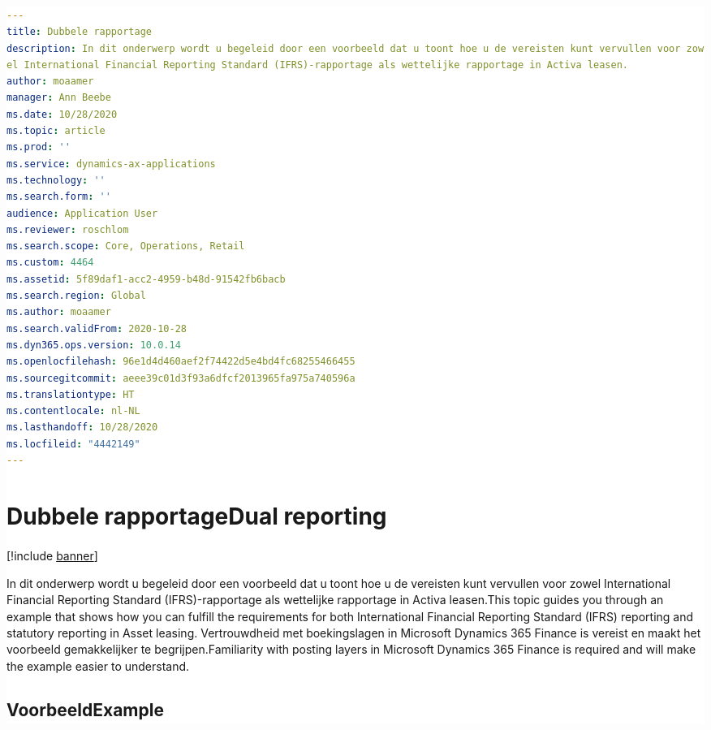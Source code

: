 ```yaml
---
title: Dubbele rapportage
description: In dit onderwerp wordt u begeleid door een voorbeeld dat u toont hoe u de vereisten kunt vervullen voor zowel International Financial Reporting Standard (IFRS)-rapportage als wettelijke rapportage in Activa leasen.
author: moaamer
manager: Ann Beebe
ms.date: 10/28/2020
ms.topic: article
ms.prod: ''
ms.service: dynamics-ax-applications
ms.technology: ''
ms.search.form: ''
audience: Application User
ms.reviewer: roschlom
ms.search.scope: Core, Operations, Retail
ms.custom: 4464
ms.assetid: 5f89daf1-acc2-4959-b48d-91542fb6bacb
ms.search.region: Global
ms.author: moaamer
ms.search.validFrom: 2020-10-28
ms.dyn365.ops.version: 10.0.14
ms.openlocfilehash: 96e1d4d460aef2f74422d5e4bd4fc68255466455
ms.sourcegitcommit: aeee39c01d3f93a6dfcf2013965fa975a740596a
ms.translationtype: HT
ms.contentlocale: nl-NL
ms.lasthandoff: 10/28/2020
ms.locfileid: "4442149"
---
```

# <a name="dual-reporting"></a><span data-ttu-id="7adad-103">Dubbele rapportage</span><span class="sxs-lookup"><span data-stu-id="7adad-103">Dual reporting</span></span>

[!include [banner](../includes/banner.md)]

<span data-ttu-id="7adad-104">In dit onderwerp wordt u begeleid door een voorbeeld dat u toont hoe u de vereisten kunt vervullen voor zowel International Financial Reporting Standard (IFRS)-rapportage als wettelijke rapportage in Activa leasen.</span><span class="sxs-lookup"><span data-stu-id="7adad-104">This topic guides you through an example that shows how you can fulfill the requirements for both International Financial Reporting Standard (IFRS) reporting and statutory reporting in Asset leasing.</span></span> <span data-ttu-id="7adad-105">Vertrouwdheid met boekingslagen in Microsoft Dynamics 365 Finance is vereist en maakt het voorbeeld gemakkelijker te begrijpen.</span><span class="sxs-lookup"><span data-stu-id="7adad-105">Familiarity with posting layers in Microsoft Dynamics 365 Finance is required and will make the example easier to understand.</span></span>

## <a name="example"></a><span data-ttu-id="7adad-106">Voorbeeld</span><span class="sxs-lookup"><span data-stu-id="7adad-106">Example</span></span>
